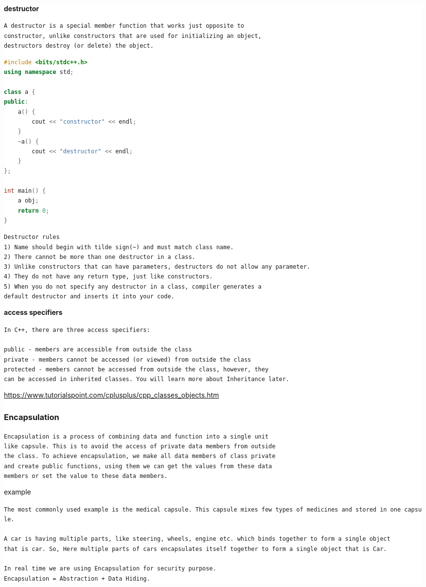 **destructor**
```
A destructor is a special member function that works just opposite to 
constructor, unlike constructors that are used for initializing an object, 
destructors destroy (or delete) the object.
```
```cpp
#include <bits/stdc++.h>
using namespace std;

class a {
public:
    a() {
        cout << "constructor" << endl;
    }
    ~a() {
        cout << "destructor" << endl;
    }
};

int main() {
    a obj;
    return 0;
}
```
```
Destructor rules
1) Name should begin with tilde sign(~) and must match class name.
2) There cannot be more than one destructor in a class.
3) Unlike constructors that can have parameters, destructors do not allow any parameter.
4) They do not have any return type, just like constructors.
5) When you do not specify any destructor in a class, compiler generates a 
default destructor and inserts it into your code.
```

**access specifiers**
```
In C++, there are three access specifiers:

public - members are accessible from outside the class
private - members cannot be accessed (or viewed) from outside the class
protected - members cannot be accessed from outside the class, however, they 
can be accessed in inherited classes. You will learn more about Inheritance later.
```
https://www.tutorialspoint.com/cplusplus/cpp_classes_objects.htm

### Encapsulation
```
Encapsulation is a process of combining data and function into a single unit 
like capsule. This is to avoid the access of private data members from outside 
the class. To achieve encapsulation, we make all data members of class private 
and create public functions, using them we can get the values from these data 
members or set the value to these data members.
```
example
```
The most commonly used example is the medical capsule. This capsule mixes few types of medicines and stored in one capsule.

A car is having multiple parts, like steering, wheels, engine etc. which binds together to form a single object 
that is car. So, Here multiple parts of cars encapsulates itself together to form a single object that is Car.

In real time we are using Encapsulation for security purpose.
Encapsulation = Abstraction + Data Hiding.
```